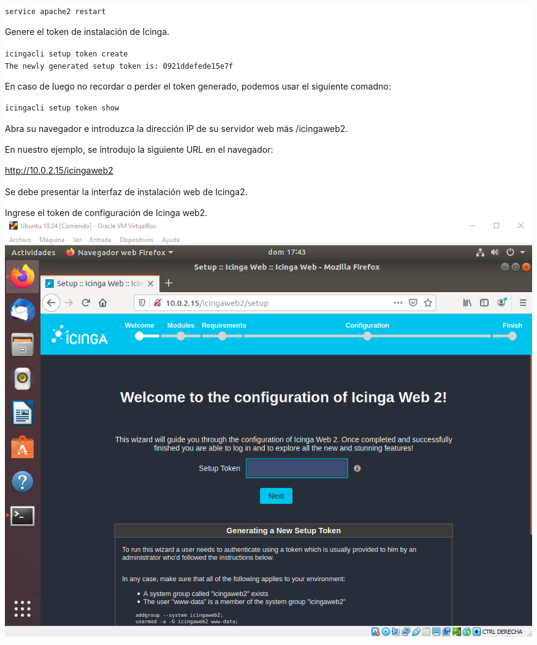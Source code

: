 ```bash
service apache2 restart
```
Genere el token de instalación de Icinga.
```bash
icingacli setup token create
The newly generated setup token is: 0921ddefede15e7f
```
En caso de luego no recordar o perder el token generado, podemos usar el siguiente comadno: 
```bash
icingacli setup token show
```

Abra su navegador e introduzca la dirección IP de su servidor web más /icingaweb2.

En nuestro ejemplo, se introdujo la siguiente URL en el navegador:

http://10.0.2.15/icingaweb2

Se debe presentar la interfaz de instalación web de Icinga2.

Ingrese el token de configuración de Icinga web2.
![1](https://github.com/Deivid325/HelloMarkdown/blob/main/1.png?raw=true)
